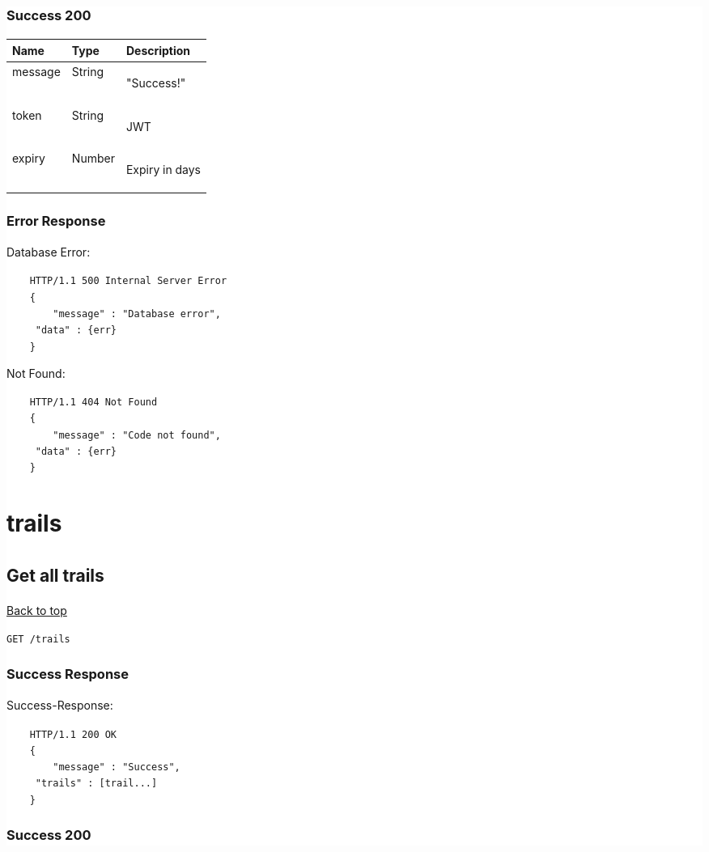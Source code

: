 ### Success 200

| Name     | Type       | Description                           |
|:---------|:-----------|:--------------------------------------|
| message | String | <p>&quot;Success!&quot;</p>|
| token | String | <p>JWT</p>|
| expiry | Number | <p>Expiry in days</p>|

### Error Response

Database Error:

```
	HTTP/1.1 500 Internal Server Error
	{
	    "message" : "Database error",
     "data" : {err}
	}
```
Not Found:

```
	HTTP/1.1 404 Not Found
	{
	    "message" : "Code not found",
     "data" : {err}
	}
```
# trails

## Get all trails
[Back to top](#top)



	GET /trails




### Success Response

Success-Response:

```
	HTTP/1.1 200 OK
	{
	    "message" : "Success",
     "trails" : [trail...]
	}
```

### Success 200
